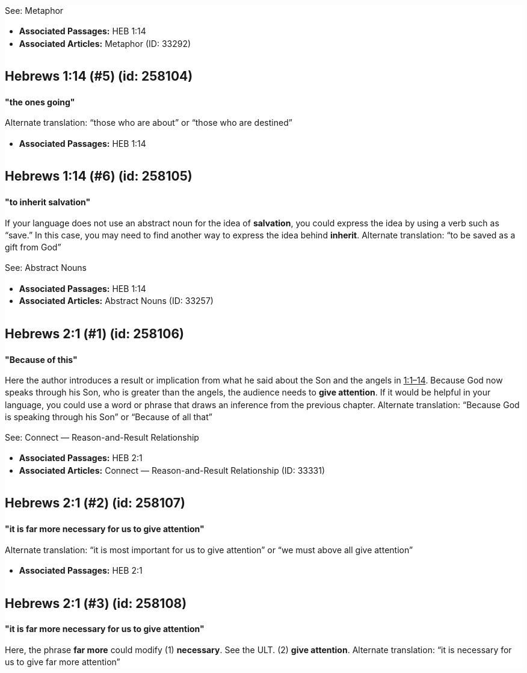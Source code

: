 See: Metaphor

* **Associated Passages:** HEB 1:14
* **Associated Articles:** Metaphor (ID: 33292)

## Hebrews 1:14 (#5) (id: 258104)

**"the ones going"**

Alternate translation: “those who are about” or “those who are destined”

* **Associated Passages:** HEB 1:14

## Hebrews 1:14 (#6) (id: 258105)

**"to inherit salvation"**

If your language does not use an abstract noun for the idea of **salvation**, you could express the idea by using a verb such as “save.” In this case, you may need to find another way to express the idea behind **inherit**. Alternate translation: “to be saved as a gift from God”

See: Abstract Nouns

* **Associated Passages:** HEB 1:14
* **Associated Articles:** Abstract Nouns (ID: 33257)

## Hebrews 2:1 (#1) (id: 258106)

**"Because of this"**

Here the author introduces a result or implication from what he said about the Son and the angels in [1:1–14](https://ref.ly/Heb1:1-Heb1:14). Because God now speaks through his Son, who is greater than the angels, the audience needs to **give attention**. If it would be helpful in your language, you could use a word or phrase that draws an inference from the previous chapter. Alternate translation: “Because God is speaking through his Son” or “Because of all that”

See: Connect — Reason\-and\-Result Relationship

* **Associated Passages:** HEB 2:1
* **Associated Articles:** Connect — Reason-and-Result Relationship (ID: 33331)

## Hebrews 2:1 (#2) (id: 258107)

**"it is far more necessary for us to give attention"**

Alternate translation: “it is most important for us to give attention” or “we must above all give attention”

* **Associated Passages:** HEB 2:1

## Hebrews 2:1 (#3) (id: 258108)

**"it is far more necessary for us to give attention"**

Here, the phrase **far more** could modify (1\) **necessary**. See the ULT. (2\) **give attention**. Alternate translation: “it is necessary for us to give far more attention”
